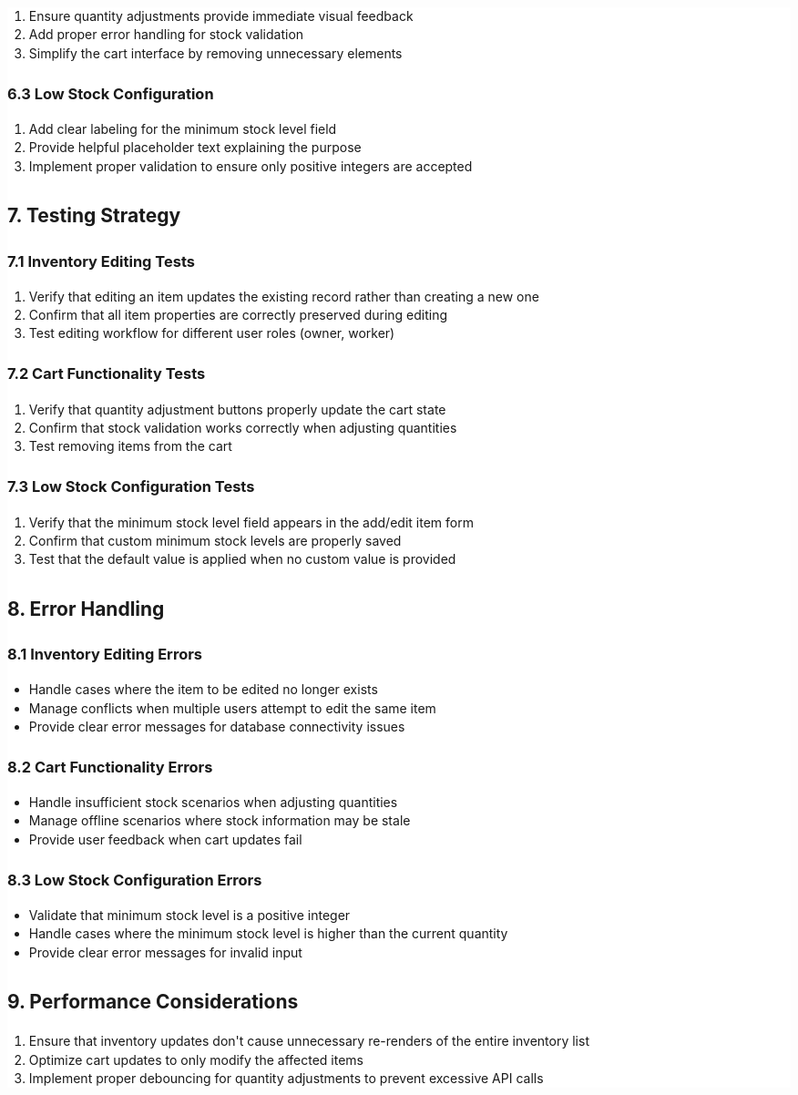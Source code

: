 1. Ensure quantity adjustments provide immediate visual feedback
2. Add proper error handling for stock validation
3. Simplify the cart interface by removing unnecessary elements

### 6.3 Low Stock Configuration

1. Add clear labeling for the minimum stock level field
2. Provide helpful placeholder text explaining the purpose
3. Implement proper validation to ensure only positive integers are accepted

## 7. Testing Strategy

### 7.1 Inventory Editing Tests

1. Verify that editing an item updates the existing record rather than creating a new one
2. Confirm that all item properties are correctly preserved during editing
3. Test editing workflow for different user roles (owner, worker)

### 7.2 Cart Functionality Tests

1. Verify that quantity adjustment buttons properly update the cart state
2. Confirm that stock validation works correctly when adjusting quantities
3. Test removing items from the cart

### 7.3 Low Stock Configuration Tests

1. Verify that the minimum stock level field appears in the add/edit item form
2. Confirm that custom minimum stock levels are properly saved
3. Test that the default value is applied when no custom value is provided

## 8. Error Handling

### 8.1 Inventory Editing Errors

- Handle cases where the item to be edited no longer exists
- Manage conflicts when multiple users attempt to edit the same item
- Provide clear error messages for database connectivity issues

### 8.2 Cart Functionality Errors

- Handle insufficient stock scenarios when adjusting quantities
- Manage offline scenarios where stock information may be stale
- Provide user feedback when cart updates fail

### 8.3 Low Stock Configuration Errors

- Validate that minimum stock level is a positive integer
- Handle cases where the minimum stock level is higher than the current quantity
- Provide clear error messages for invalid input

## 9. Performance Considerations

1. Ensure that inventory updates don't cause unnecessary re-renders of the entire inventory list
2. Optimize cart updates to only modify the affected items
3. Implement proper debouncing for quantity adjustments to prevent excessive API calls